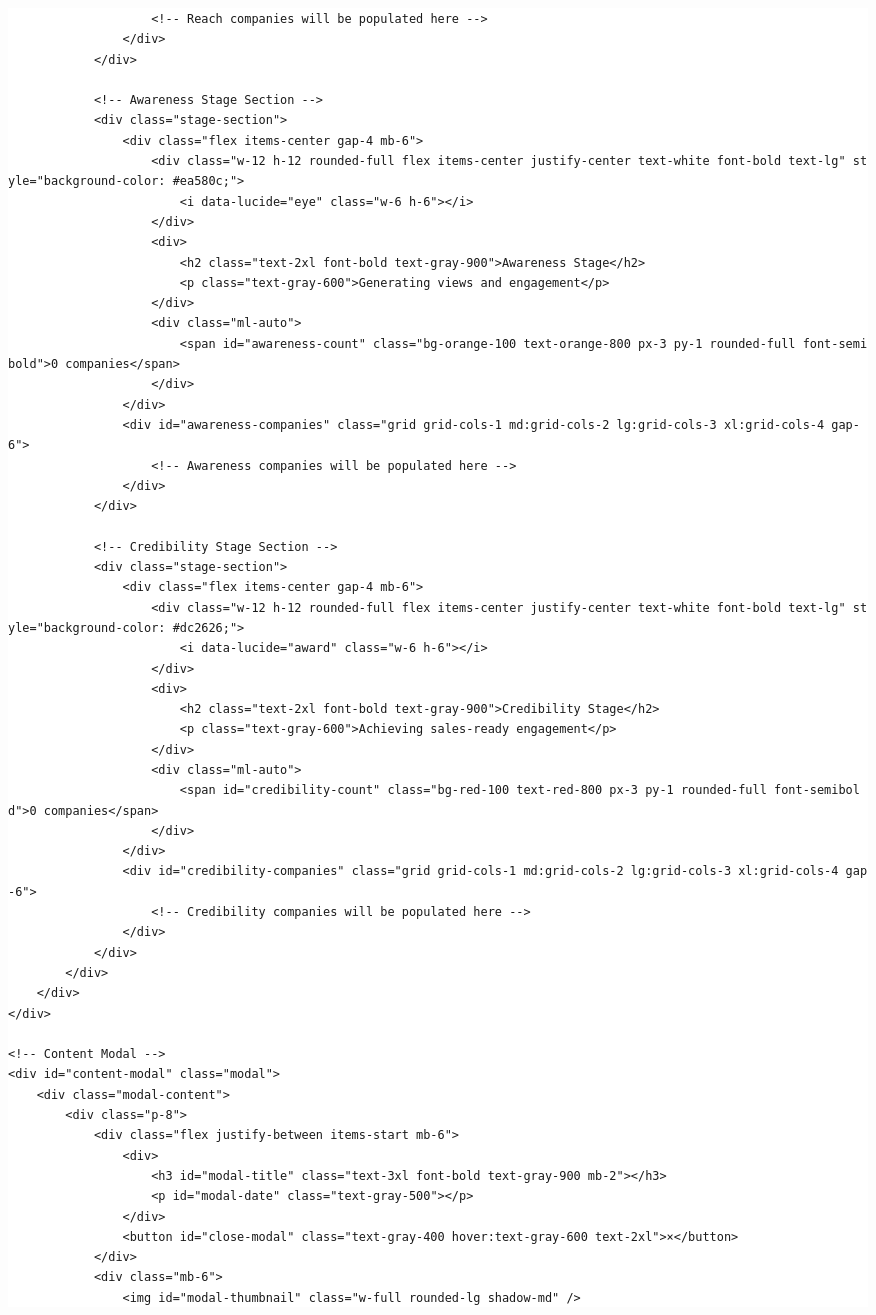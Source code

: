                         <!-- Reach companies will be populated here -->
                    </div>
                </div>

                <!-- Awareness Stage Section -->
                <div class="stage-section">
                    <div class="flex items-center gap-4 mb-6">
                        <div class="w-12 h-12 rounded-full flex items-center justify-center text-white font-bold text-lg" style="background-color: #ea580c;">
                            <i data-lucide="eye" class="w-6 h-6"></i>
                        </div>
                        <div>
                            <h2 class="text-2xl font-bold text-gray-900">Awareness Stage</h2>
                            <p class="text-gray-600">Generating views and engagement</p>
                        </div>
                        <div class="ml-auto">
                            <span id="awareness-count" class="bg-orange-100 text-orange-800 px-3 py-1 rounded-full font-semibold">0 companies</span>
                        </div>
                    </div>
                    <div id="awareness-companies" class="grid grid-cols-1 md:grid-cols-2 lg:grid-cols-3 xl:grid-cols-4 gap-6">
                        <!-- Awareness companies will be populated here -->
                    </div>
                </div>

                <!-- Credibility Stage Section -->
                <div class="stage-section">
                    <div class="flex items-center gap-4 mb-6">
                        <div class="w-12 h-12 rounded-full flex items-center justify-center text-white font-bold text-lg" style="background-color: #dc2626;">
                            <i data-lucide="award" class="w-6 h-6"></i>
                        </div>
                        <div>
                            <h2 class="text-2xl font-bold text-gray-900">Credibility Stage</h2>
                            <p class="text-gray-600">Achieving sales-ready engagement</p>
                        </div>
                        <div class="ml-auto">
                            <span id="credibility-count" class="bg-red-100 text-red-800 px-3 py-1 rounded-full font-semibold">0 companies</span>
                        </div>
                    </div>
                    <div id="credibility-companies" class="grid grid-cols-1 md:grid-cols-2 lg:grid-cols-3 xl:grid-cols-4 gap-6">
                        <!-- Credibility companies will be populated here -->
                    </div>
                </div>
            </div>
        </div>
    </div>

    <!-- Content Modal -->
    <div id="content-modal" class="modal">
        <div class="modal-content">
            <div class="p-8">
                <div class="flex justify-between items-start mb-6">
                    <div>
                        <h3 id="modal-title" class="text-3xl font-bold text-gray-900 mb-2"></h3>
                        <p id="modal-date" class="text-gray-500"></p>
                    </div>
                    <button id="close-modal" class="text-gray-400 hover:text-gray-600 text-2xl">×</button>
                </div>
                <div class="mb-6">
                    <img id="modal-thumbnail" class="w-full rounded-lg shadow-md" />